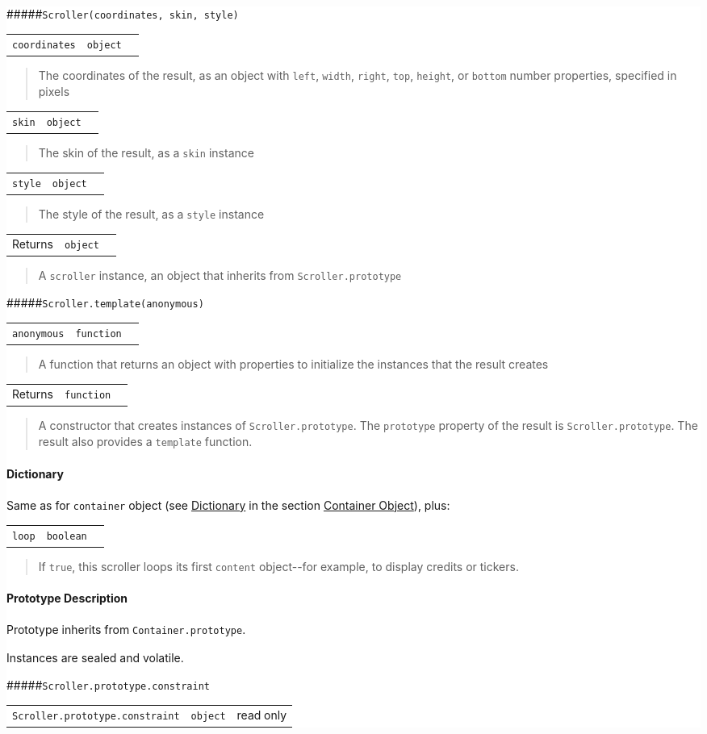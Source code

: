 #####`Scroller(coordinates, skin, style)`

| | | |
| --- | --- | --- |
| `coordinates` | `object` | |

> The coordinates of the result, as an object with `left`, `width`, `right`, `top`, `height`, or `bottom` number properties, specified in pixels

| | | |
| --- | --- | --- |
| `skin` | `object` | |

> The skin of the result, as a `skin` instance

| | | |
| --- | --- | --- |
| `style` | `object` | |

> The style of the result, as a `style` instance         

| | | |
| --- | --- | --- |
| Returns | `object` | |

> A `scroller` instance, an object that inherits from `Scroller.prototype`

#####`Scroller.template(anonymous)`

| | | |
| --- | --- | --- |
| `anonymous` | `function` | |

> A function that returns an object with properties to initialize the instances that the result creates

| | | |
| --- | --- | --- |
| Returns | `function` | |

> A constructor that creates instances of `Scroller.prototype`. The `prototype` property of the result is `Scroller.prototype`. The result also provides a `template` function.

<a id="scroller-dictionary"></a>
#### Dictionary

Same as for `container` object (see [Dictionary](#container-dictionary) in the section [Container Object](#container-object)), plus:

| | | |
| --- | --- | --- |
| `loop` | `boolean` | |

> If `true`, this scroller loops its first `content` object--for example, to display credits or tickers.

#### Prototype Description

Prototype inherits from `Container.prototype`.

Instances are sealed and volatile.

#####`Scroller.prototype.constraint`

| | | |
| --- | --- | --- |
| `Scroller.prototype.constraint` | `object` | read only |

